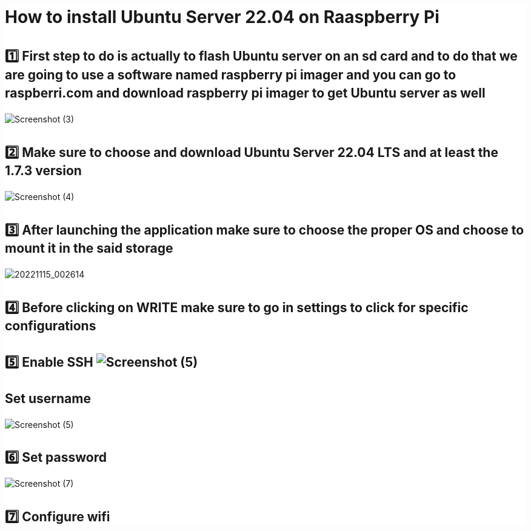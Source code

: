 # How to install Ubuntu Server 22.04 on Raaspberry Pi


## :one: First step to do is actually to flash Ubuntu server on an sd card and to do that we are going to use a software named raspberry pi imager and you can go to raspberri.com and download raspberry pi imager to get Ubuntu server as well


![Screenshot (3)](https://user-images.githubusercontent.com/96226008/201831715-dbdeca7f-5df2-4cda-8bb7-1e2a0e79ac96.png)


## :two: Make sure to choose and download Ubuntu Server 22.04 LTS  and at least the 1.7.3 version


![Screenshot (4)](https://user-images.githubusercontent.com/96226008/201832446-26a36bfc-e69b-4bba-adc1-1878395b2e5d.png)


## :three: After launching the application make sure to choose the proper OS and choose to mount it in the said storage


![20221115_002614](https://user-images.githubusercontent.com/96226008/201834220-2cb921a8-772e-4cf3-99e5-1c7f1ca2f929.jpg)


## :four: Before clicking on WRITE make sure to go in settings to click for specific configurations


## :five: Enable SSH ![Screenshot (5)](https://user-images.githubusercontent.com/96226008/201834665-47a73363-5a94-4394-bb87-7d3c50da5df5.png)


## Set username


![Screenshot (5)](https://user-images.githubusercontent.com/96226008/201834956-69c10792-88d0-465d-8168-4acf3092a9cf.png)


## :six: Set password


![Screenshot (7)](https://user-images.githubusercontent.com/96226008/201835340-f0b7a814-fce5-439f-a42f-f7628bcef7a6.png)


## :seven: Configure wifi
